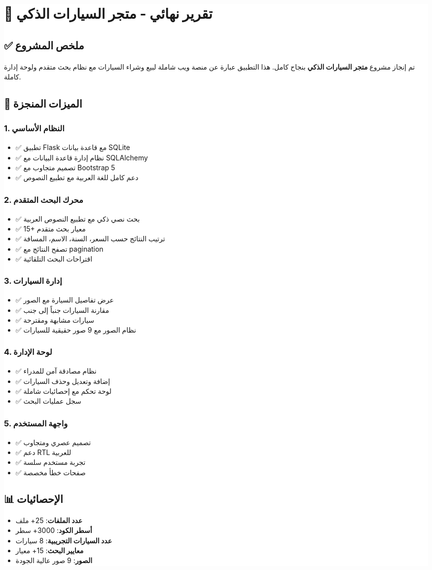 # 🚗 تقرير نهائي - متجر السيارات الذكي

## ✅ ملخص المشروع

تم إنجاز مشروع **متجر السيارات الذكي** بنجاح كامل. هذا التطبيق عبارة عن منصة ويب شاملة لبيع وشراء السيارات مع نظام بحث متقدم ولوحة إدارة كاملة.

## 🎯 الميزات المنجزة

### 1. النظام الأساسي
- ✅ تطبيق Flask مع قاعدة بيانات SQLite
- ✅ نظام إدارة قاعدة البيانات مع SQLAlchemy
- ✅ تصميم متجاوب مع Bootstrap 5
- ✅ دعم كامل للغة العربية مع تطبيع النصوص

### 2. محرك البحث المتقدم
- ✅ بحث نصي ذكي مع تطبيع النصوص العربية
- ✅ 15+ معيار بحث متقدم
- ✅ ترتيب النتائج حسب السعر، السنة، الاسم، المسافة
- ✅ تصفح النتائج مع pagination
- ✅ اقتراحات البحث التلقائية

### 3. إدارة السيارات
- ✅ عرض تفاصيل السيارة مع الصور
- ✅ مقارنة السيارات جنباً إلى جنب
- ✅ سيارات مشابهة ومقترحة
- ✅ نظام الصور مع 9 صور حقيقية للسيارات

### 4. لوحة الإدارة
- ✅ نظام مصادقة آمن للمدراء
- ✅ إضافة وتعديل وحذف السيارات
- ✅ لوحة تحكم مع إحصائيات شاملة
- ✅ سجل عمليات البحث

### 5. واجهة المستخدم
- ✅ تصميم عصري ومتجاوب
- ✅ دعم RTL للعربية
- ✅ تجربة مستخدم سلسة
- ✅ صفحات خطأ مخصصة

## 📊 الإحصائيات

- **عدد الملفات**: 25+ ملف
- **أسطر الكود**: 3000+ سطر
- **عدد السيارات التجريبية**: 8 سيارات
- **معايير البحث**: 15+ معيار
- **الصور**: 9 صور عالية الجودة
